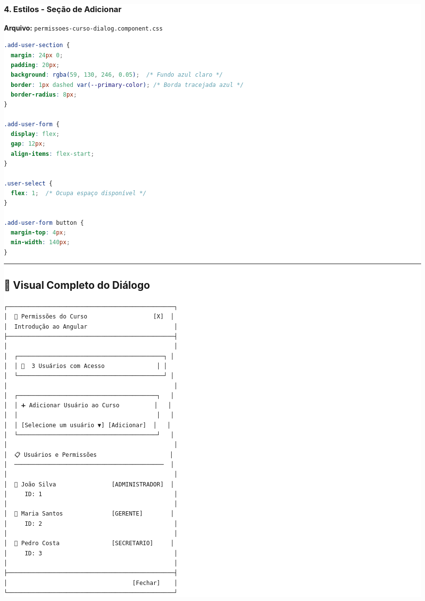 
### **4. Estilos - Seção de Adicionar**

**Arquivo:** `permissoes-curso-dialog.component.css`

```css
.add-user-section {
  margin: 24px 0;
  padding: 20px;
  background: rgba(59, 130, 246, 0.05);  /* Fundo azul claro */
  border: 1px dashed var(--primary-color); /* Borda tracejada azul */
  border-radius: 8px;
}

.add-user-form {
  display: flex;
  gap: 12px;
  align-items: flex-start;
}

.user-select {
  flex: 1;  /* Ocupa espaço disponível */
}

.add-user-form button {
  margin-top: 4px;
  min-width: 140px;
}
```

---

## 🎨 **Visual Completo do Diálogo**

```
┌────────────────────────────────────────────────┐
│  👥 Permissões do Curso                   [X]  │
│  Introdução ao Angular                         │
├────────────────────────────────────────────────┤
│                                                │
│  ┌──────────────────────────────────────────┐ │
│  │ 👥  3 Usuários com Acesso               │ │
│  └──────────────────────────────────────────┘ │
│                                                │
│  ┌────────────────────────────────────────┐   │
│  │ ➕ Adicionar Usuário ao Curso          │   │
│  │                                        │   │
│  │ [Selecione um usuário ▼] [Adicionar]  │   │
│  └────────────────────────────────────────┘   │
│                                                │
│  📋 Usuários e Permissões                     │
│  ───────────────────────────────────────────  │
│                                                │
│  👤 João Silva                [ADMINISTRADOR]  │
│     ID: 1                                      │
│                                                │
│  👤 Maria Santos              [GERENTE]        │
│     ID: 2                                      │
│                                                │
│  👤 Pedro Costa               [SECRETARIO]     │
│     ID: 3                                      │
│                                                │
├────────────────────────────────────────────────┤
│                                    [Fechar]    │
└────────────────────────────────────────────────┘
```